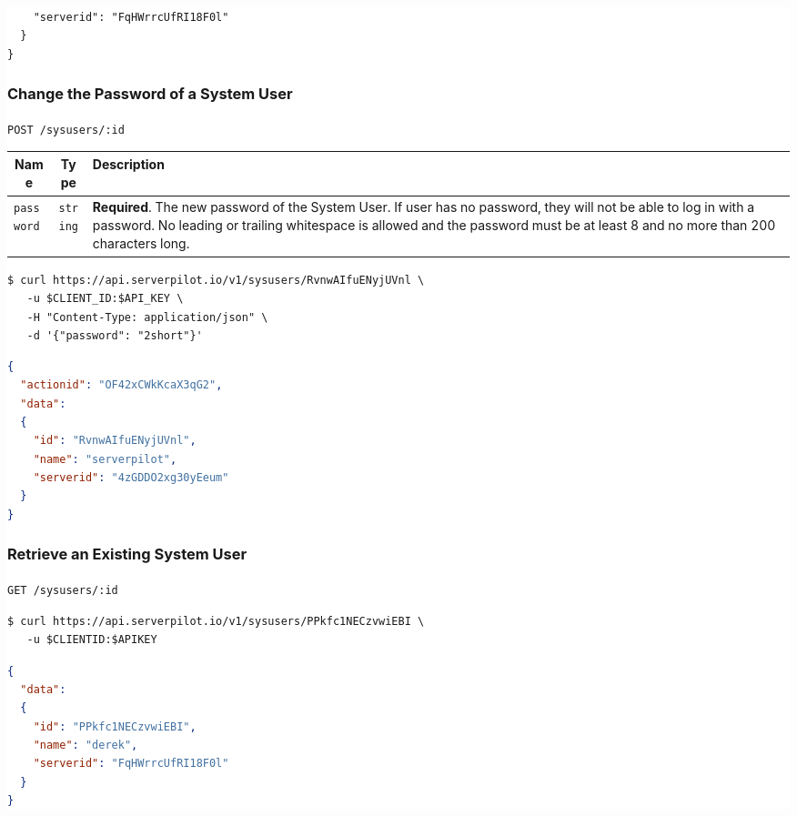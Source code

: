 ```
    "serverid": "FqHWrrcUfRI18F0l"
  }
}
```

### Change the Password of a System User
```POST /sysusers/:id```

| Name       | Type     | Description
| ---------- | :------: | :----------
| `password` | `string` | **Required**. The new password of the System User. If user has no password, they will not be able to log in with a password. No leading or trailing whitespace is allowed and the password must be at least 8 and no more than 200 characters long.

```
$ curl https://api.serverpilot.io/v1/sysusers/RvnwAIfuENyjUVnl \
   -u $CLIENT_ID:$API_KEY \
   -H "Content-Type: application/json" \
   -d '{"password": "2short"}'
```

```json
{
  "actionid": "OF42xCWkKcaX3qG2",
  "data":
  {
    "id": "RvnwAIfuENyjUVnl",
    "name": "serverpilot",
    "serverid": "4zGDDO2xg30yEeum"
  }
}
```

### Retrieve an Existing System User
```GET /sysusers/:id```

```
$ curl https://api.serverpilot.io/v1/sysusers/PPkfc1NECzvwiEBI \
   -u $CLIENTID:$APIKEY
```

```json
{
  "data":
  {
    "id": "PPkfc1NECzvwiEBI",
    "name": "derek",
    "serverid": "FqHWrrcUfRI18F0l"
  }
}
```
